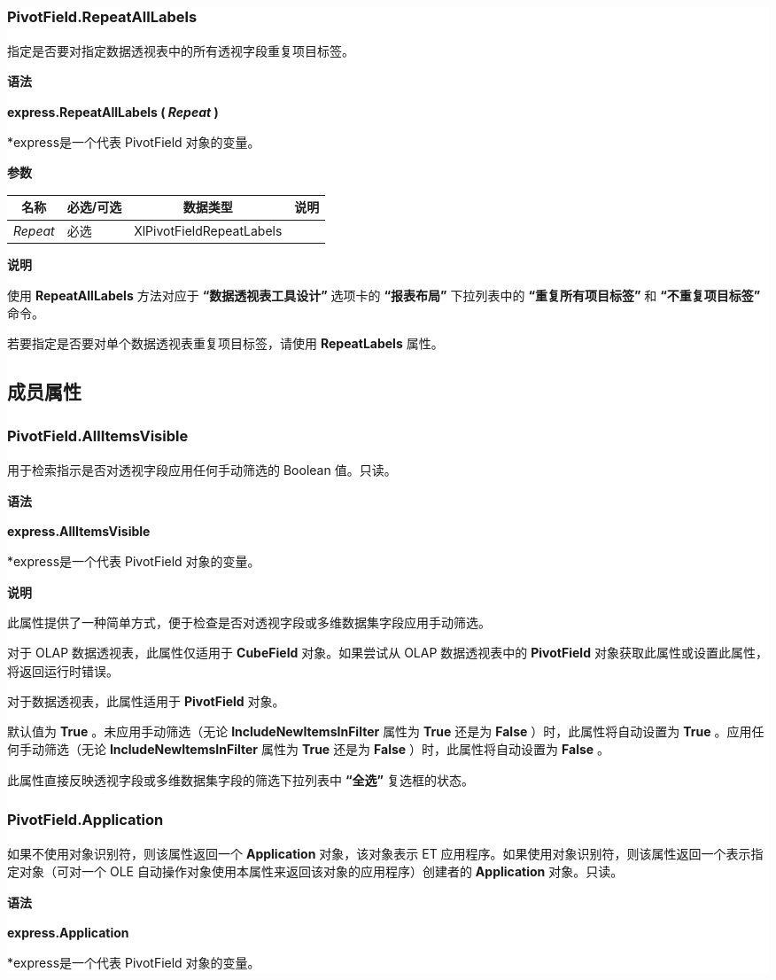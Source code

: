 ### PivotField.RepeatAllLabels

指定是否要对指定数据透视表中的所有透视字段重复项目标签。

**语法**

**express.RepeatAllLabels ( *Repeat* )**

\*express是一个代表 PivotField 对象的变量。

**参数**

| 名称     | 必选/可选 | 数据类型                 | 说明 |
|----------|-----------|--------------------------|------|
| *Repeat* | 必选      | XlPivotFieldRepeatLabels |      |

**说明**

使用 **RepeatAllLabels** 方法对应于 **“数据透视表工具设计”** 选项卡的 **“报表布局”** 下拉列表中的 **“重复所有项目标签”** 和 **“不重复项目标签”** 命令。

若要指定是否要对单个数据透视表重复项目标签，请使用 **RepeatLabels** 属性。

## 成员属性

### PivotField.AllItemsVisible

用于检索指示是否对透视字段应用任何手动筛选的 Boolean 值。只读。

**语法**

**express.AllItemsVisible**

\*express是一个代表 PivotField 对象的变量。

**说明**

此属性提供了一种简单方式，便于检查是否对透视字段或多维数据集字段应用手动筛选。

对于 OLAP 数据透视表，此属性仅适用于 **CubeField** 对象。如果尝试从 OLAP 数据透视表中的 **PivotField** 对象获取此属性或设置此属性，将返回运行时错误。

对于数据透视表，此属性适用于 **PivotField** 对象。

默认值为 **True** 。未应用手动筛选（无论 **IncludeNewItemsInFilter** 属性为 **True** 还是为 **False** ）时，此属性将自动设置为 **True** 。应用任何手动筛选（无论 **IncludeNewItemsInFilter** 属性为 **True** 还是为 **False** ）时，此属性将自动设置为 **False** 。

此属性直接反映透视字段或多维数据集字段的筛选下拉列表中 **“全选”** 复选框的状态。

### PivotField.Application

如果不使用对象识别符，则该属性返回一个 **Application** 对象，该对象表示 ET 应用程序。如果使用对象识别符，则该属性返回一个表示指定对象（可对一个 OLE 自动操作对象使用本属性来返回该对象的应用程序）创建者的 **Application** 对象。只读。

**语法**

**express.Application**

\*express是一个代表 PivotField 对象的变量。
